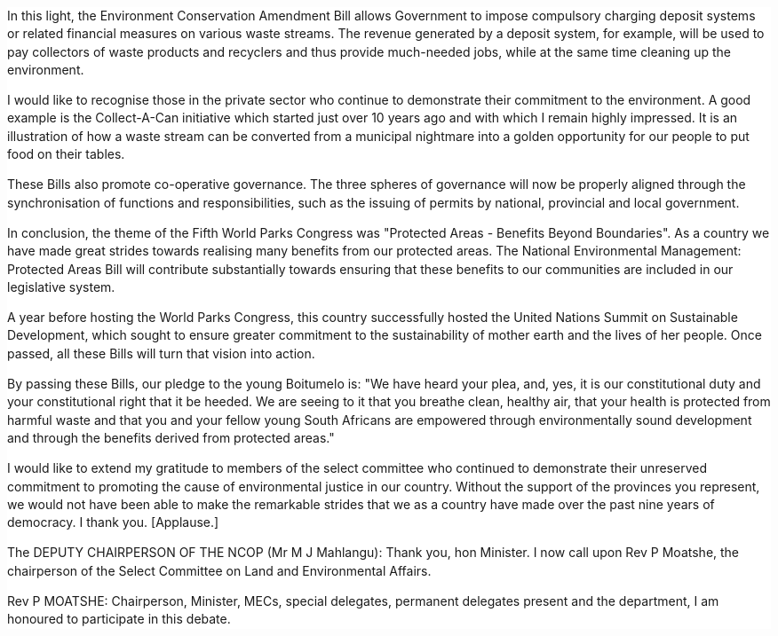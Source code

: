 In  this  light,  the  Environment  Conservation   Amendment   Bill   allows
Government  to  impose  compulsory  charging  deposit  systems  or   related
financial measures on various waste streams.  The  revenue  generated  by  a
deposit system, for example,  will  be  used  to  pay  collectors  of  waste
products and recyclers and thus provide much-needed jobs, while at the  same
time cleaning up the environment.

I would like to recognise those  in  the  private  sector  who  continue  to
demonstrate their commitment to the  environment.  A  good  example  is  the
Collect-A-Can initiative which started just  over  10  years  ago  and  with
which I remain highly impressed. It  is  an  illustration  of  how  a  waste
stream  can  be  converted  from  a  municipal  nightmare  into   a   golden
opportunity for our people to put food on their tables.

These Bills also promote  co-operative  governance.  The  three  spheres  of
governance will now be  properly  aligned  through  the  synchronisation  of
functions and responsibilities, such as the issuing of permits by  national,
provincial and local government.

In conclusion, the theme of the Fifth World Parks  Congress  was  "Protected
Areas - Benefits Beyond  Boundaries".  As  a  country  we  have  made  great
strides towards realising  many  benefits  from  our  protected  areas.  The
National Environmental Management:  Protected  Areas  Bill  will  contribute
substantially towards ensuring that these benefits to  our  communities  are
included in our legislative system.

A year before hosting the World Parks Congress,  this  country  successfully
hosted the United Nations Summit on Sustainable  Development,  which  sought
to ensure greater commitment to the sustainability of mother earth  and  the
lives of her people. Once passed, all these  Bills  will  turn  that  vision
into action.

By passing these Bills, our pledge to  the  young  Boitumelo  is:  "We  have
heard  your  plea,  and,  yes,  it  is  our  constitutional  duty  and  your
constitutional right that it be  heeded.  We  are  seeing  to  it  that  you
breathe clean, healthy air, that  your  health  is  protected  from  harmful
waste and that you and  your  fellow  young  South  Africans  are  empowered
through environmentally sound development and through the  benefits  derived
from protected areas."

I would like to extend my gratitude to members of the select  committee  who
continued to demonstrate their unreserved commitment to promoting the  cause
of environmental  justice  in  our  country.  Without  the  support  of  the
provinces you represent, we would not have been able to make the  remarkable
strides that we as  a  country  have  made  over  the  past  nine  years  of
democracy. I thank you. [Applause.]

The DEPUTY CHAIRPERSON OF THE  NCOP  (Mr  M  J  Mahlangu):  Thank  you,  hon
Minister. I now call upon Rev P  Moatshe,  the  chairperson  of  the  Select
Committee on Land and Environmental Affairs.

Rev P MOATSHE: Chairperson, Minister,  MECs,  special  delegates,  permanent
delegates present and the department, I am honoured to participate  in  this
debate.
